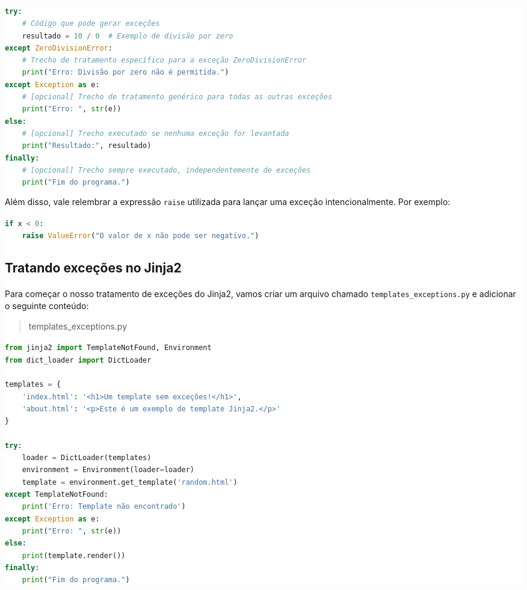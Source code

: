 ```python
try:
    # Código que pode gerar exceções
    resultado = 10 / 0  # Exemplo de divisão por zero
except ZeroDivisionError:
    # Trecho de tratamento específico para a exceção ZeroDivisionError
    print("Erro: Divisão por zero não é permitida.")
except Exception as e:
    # [opcional] Trecho de tratamento genérico para todas as outras exceções
    print("Erro: ", str(e))
else:
    # [opcional] Trecho executado se nenhuma exceção for levantada
    print("Resultado:", resultado)
finally:
    # [opcional] Trecho sempre executado, independentemente de exceções
    print("Fim do programa.")

```

Além disso, vale relembrar a expressão `raise` utilizada para lançar uma exceção intencionalmente. Por exemplo:

```python
if x < 0:
    raise ValueError("O valor de x não pode ser negativo.")
```

## Tratando exceções no Jinja2

Para começar o nosso tratamento de exceções do Jinja2, vamos criar um arquivo chamado `templates_exceptions.py` e adicionar o seguinte conteúdo:

> templates_exceptions.py

```python
from jinja2 import TemplateNotFound, Environment
from dict_loader import DictLoader

templates = {
    'index.html': '<h1>Um template sem exceções!</h1>',
    'about.html': '<p>Este é um exemplo de template Jinja2.</p>'
}

try:
    loader = DictLoader(templates)
    environment = Environment(loader=loader)
    template = environment.get_template('random.html')
except TemplateNotFound:
    print('Erro: Template não encontrado')
except Exception as e:
    print("Erro: ", str(e))
else:
    print(template.render())
finally:
    print("Fim do programa.")

```
